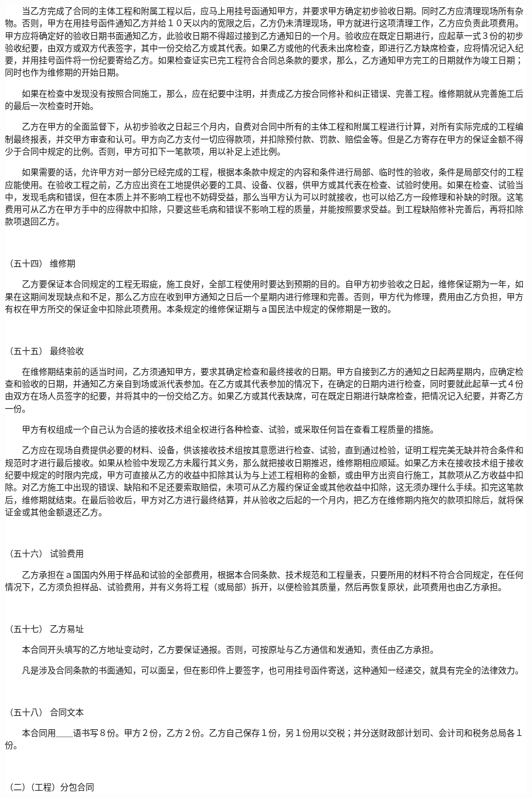 　　当乙方完成了合同的主体工程和附属工程以后，应马上用挂号函通知甲方，并要求甲方确定初步验收日期。同时乙方应清理现场所有杂物。否则，甲方在用挂号函件通知乙方并给１０天以内的宽限之后，乙方仍未清理现场，甲方就进行这项清理工作，乙方应负责此项费用。甲方应将确定好的验收日期书面通知乙方，此验收日期不得超过接到乙方通知日的一个月。验收应在既定日期进行，应起草一式３份的初步验收纪要，由双方或双方代表签字，其中一份交给乙方或其代表。如果乙方或他的代表未出席检查，即进行乙方缺席检查，应将情况记入纪要，并用挂号函件将一份纪要寄给乙方。如果检查证实已完工程符合合同总条款的要求，那么，乙方通知甲方完工的日期就作为竣工日期；同时也作为维修期的开始日期。

　　如果在检查中发现没有按照合同施工，那么，应在纪要中注明，并责成乙方按合同修补和纠正错误、完善工程。维修期就从完善施工后的最后一次检查时开始。

　　乙方在甲方的全面监督下，从初步验收之日起三个月内，自费对合同中所有的主体工程和附属工程进行计算，对所有实际完成的工程编制最终报表，并交甲方审查和认可。甲方向乙方支付一切应得款项，并扣除预付款、罚款、赔偿金等。但是乙方寄存在甲方的保证金额不得少于合同中规定的比例。否则，甲方可扣下一笔款项，用以补足上述比例。

　　如果需要的话，允许甲方对一部分已经完成的工程，根据本条款中规定的内容和条件进行局部、临时性的验收，条件是局部交付的工程应能使用。在验收工程之前，乙方应出资在工地提供必要的工具、设备、仪器，供甲方或其代表在检查、试验时使用。如果在检查、试验当中，发现毛病和错误，但在本质上并不影响工程也不妨碍受益，那么当甲方认为可以时就接收，也可以给乙方一段修理和补缺的时限。这笔费用可从乙方在甲方手中的应得款中扣除，只要这些毛病和错误不影响工程的质量，并能按照要求受益。到工程缺陷修补完善后，再将扣除款项退回乙方。

　　

（五十四）
维修期

　　乙方要保证本合同规定的工程无瑕疵，施工良好，全部工程使用时要达到预期的目的。自甲方初步验收之日起，维修保证期为一年，如果在这期间发现缺点和不足，那么乙方应在收到甲方通知之日后一个星期内进行修理和完善。否则，甲方代为修理，费用由乙方负担，甲方有权在甲方所交的保证金中扣除此项费用。本条规定的维修保证期与ａ国民法中规定的保修期是一致的。

　　

（五十五）
最终验收

　　在维修期结束前的适当时间，乙方须通知甲方，要求其确定检查和最终接收的日期。甲方自接到乙方的通知之日起两星期内，应确定检查和验收的日期，并通知乙方亲自到场或派代表参加。在乙方或其代表参加的情况下，在确定的日期内进行检查，同时要就此起草一式４份由双方在场人员签字的纪要，并将其中的一份交给乙方。如果乙方或其代表缺席，可在既定日期进行缺席检查，把情况记入纪要，并寄乙方一份。

　　甲方有权组成一个自己认为合适的接收技术组全权进行各种检查、试验，或采取任何旨在查看工程质量的措施。

　　乙方应在现场自费提供必要的材料、设备，供该接收技术组按其意愿进行检查、试验，直到通过检验，证明工程完美无缺并符合条件和规范时才进行最后接收。如果从检验中发现乙方未履行其义务，那么就把接收日期推迟，维修期相应顺延。如果乙方未在接收技术组于接收纪要中规定的时限内完成，甲方可直接从乙方的收益中扣除其认为与上述工程相称的金额，或由甲方出资自行施工，其款项从乙方收益中扣除。对乙方施工中出现的错误、缺陷和不足还要索取赔偿，未项可从乙方履约保证金或其他收益中扣除，这无须办理什么手续。扣完这笔款后，维修期就结束。在最后验收后，甲方对乙方进行最终结算，并从验收之后起的一个月内，把乙方在维修期内拖欠的款项扣除后，就将保证金或其他金额退还乙方。

　　

（五十六）
试验费用

　　乙方承担在ａ国国内外用于样品和试验的全部费用，根据本合同条款、技术规范和工程量表，只要所用的材料不符合合同规定，在任何情况下，乙方须负担样品、试验费用，并有义务将工程（或局部）拆开，以便检验其质量，然后再恢复原状，此项费用也由乙方承担。

　　

（五十七）
乙方易址

　　本合同开头填写的乙方地址变动时，乙方要保证通报。否则，可按原址与乙方通信和发通知，责任由乙方承担。

　　凡是涉及合同条款的书面通知，可以面呈，但在影印件上要签字，也可用挂号函件寄送，这种通知一经递交，就具有完全的法律效力。

　　

（五十八）
合同文本

　　本合同用＿＿语书写８份。甲方２份，乙方２份。乙方自己保存１份，另１份用以交税；并分送财政部计划司、会计司和税务总局各１份。

　　


 （二）（工程）分包合同
